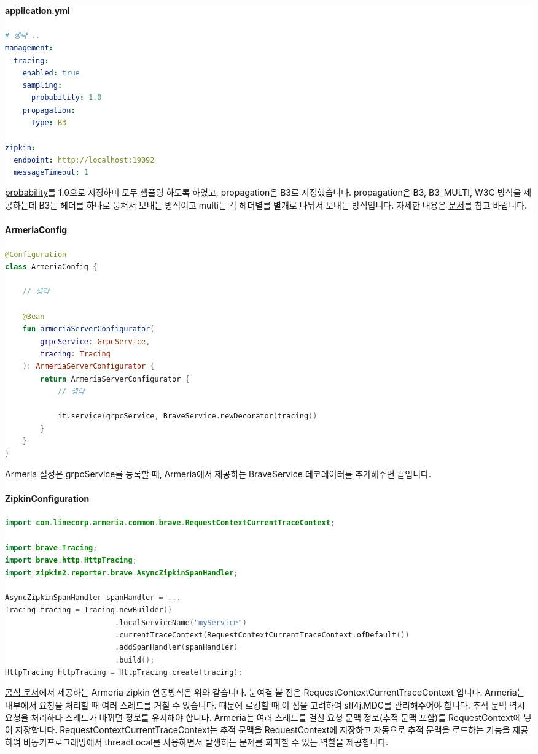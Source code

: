 #### application.yml
```yml
# 생략 ..
management:
  tracing:
    enabled: true
    sampling:
      probability: 1.0
    propagation:
      type: B3

zipkin:
  endpoint: http://localhost:19092
  messageTimeout: 1
```
[probability](https://opentelemetry.io/docs/specs/otel/trace/tracestate-probability-sampling/)를 1.0으로 지정하며 모두 샘플링 하도록 하였고, propagation은 B3로 지정했습니다. propagation은 B3, B3_MULTI, W3C 방식을 제공하는데 B3는 헤더를 하나로 뭉쳐서 보내는 방식이고 multi는 각 헤더별를 별개로 나눠서 보내는 방식입니다. 자세한 내용은 [문서](https://github.com/openzipkin/b3-propagation#multiple-headers)를 참고 바랍니다.


#### ArmeriaConfig
```kotlin
@Configuration
class ArmeriaConfig {
  
    // 생략
    
    @Bean
    fun armeriaServerConfigurator(
        grpcService: GrpcService,
        tracing: Tracing
    ): ArmeriaServerConfigurator {
        return ArmeriaServerConfigurator {            
            // 생략

            it.service(grpcService, BraveService.newDecorator(tracing))
        }
    }
}
```
Armeria 설정은 grpcService를 등록할 때, Armeria에서 제공하는 BraveService 데코레이터를 추가해주면 끝입니다.


#### ZipkinConfiguration

```kotlin
import com.linecorp.armeria.common.brave.RequestContextCurrentTraceContext;

import brave.Tracing;
import brave.http.HttpTracing;
import zipkin2.reporter.brave.AsyncZipkinSpanHandler;

AsyncZipkinSpanHandler spanHandler = ...
Tracing tracing = Tracing.newBuilder()
                         .localServiceName("myService")
                         .currentTraceContext(RequestContextCurrentTraceContext.ofDefault())
                         .addSpanHandler(spanHandler)
                         .build();
HttpTracing httpTracing = HttpTracing.create(tracing);
```
[공식 문서](https://armeria.dev/docs/advanced-zipkin/)에서 제공하는 Armeria zipkin 연동방식은 위와 같습니다. 눈여결 볼 점은 RequestContextCurrentTraceContext 입니다. Armeria는 내부에서 요청을 처리할 때 여러 스레드를 거칠 수 있습니다. 때문에 로깅할 때 이 점을 고려하여 slf4j.MDC를 관리해주어야 합니다. 추적 문맥 역시 요청을 처리하다 스레드가 바뀌면 정보를 유지해야 합니다. Armeria는 여러 스레드를 걸친 요청 문맥 정보(추적 문맥 포함)를 RequestContext에 넣어 저장합니다. RequestContextCurrentTraceContext는 추적 문맥을 RequestContext에 저장하고 자동으로 추적 문맥을 로드하는 기능을 제공하여 비동기프로그래밍에서 threadLocal를 사용하면서 발생하는 문제를 회피할 수 있는 역할을 제공합니다.